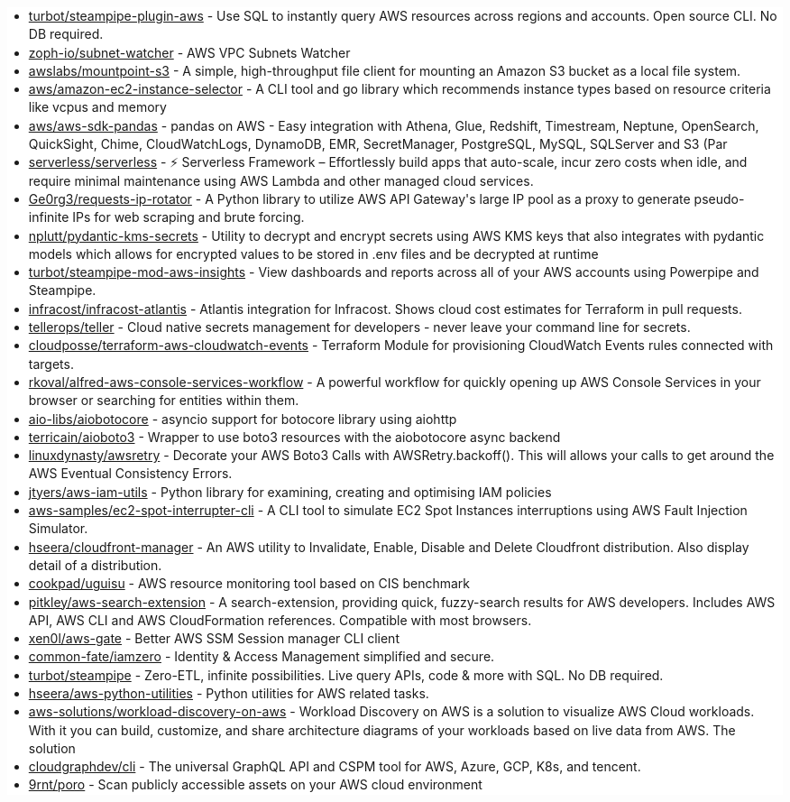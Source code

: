 - [turbot/steampipe-plugin-aws](https://github.com/turbot/steampipe-plugin-aws) - Use SQL to instantly query AWS resources across regions and accounts. Open source CLI. No DB required.
- [zoph-io/subnet-watcher](https://github.com/zoph-io/subnet-watcher) - AWS VPC Subnets Watcher
- [awslabs/mountpoint-s3](https://github.com/awslabs/mountpoint-s3) - A simple, high-throughput file client for mounting an Amazon S3 bucket as a local file system.
- [aws/amazon-ec2-instance-selector](https://github.com/aws/amazon-ec2-instance-selector) - A CLI tool and go library which recommends instance types based on resource criteria like vcpus and memory
- [aws/aws-sdk-pandas](https://github.com/aws/aws-sdk-pandas) - pandas on AWS - Easy integration with Athena, Glue, Redshift, Timestream, Neptune, OpenSearch, QuickSight, Chime, CloudWatchLogs, DynamoDB, EMR, SecretManager, PostgreSQL, MySQL, SQLServer and S3 (Par
- [serverless/serverless](https://github.com/serverless/serverless) - ⚡ Serverless Framework – Effortlessly build apps that auto-scale, incur zero costs when idle, and require minimal maintenance using AWS Lambda and other managed cloud services.
- [Ge0rg3/requests-ip-rotator](https://github.com/Ge0rg3/requests-ip-rotator) - A Python library to utilize AWS API Gateway's large IP pool as a proxy to generate pseudo-infinite IPs for web scraping and brute forcing.
- [nplutt/pydantic-kms-secrets](https://github.com/nplutt/pydantic-kms-secrets) - Utility to decrypt and encrypt secrets using AWS KMS keys that also integrates with pydantic models which allows for encrypted values to be stored in .env files and be decrypted at runtime
- [turbot/steampipe-mod-aws-insights](https://github.com/turbot/steampipe-mod-aws-insights) - View dashboards and reports across all of your AWS accounts using Powerpipe and Steampipe.
- [infracost/infracost-atlantis](https://github.com/infracost/infracost-atlantis) - Atlantis integration for Infracost. Shows cloud cost estimates for Terraform in pull requests.
- [tellerops/teller](https://github.com/tellerops/teller) - Cloud native secrets management for developers - never leave your command line for secrets.
- [cloudposse/terraform-aws-cloudwatch-events](https://github.com/cloudposse/terraform-aws-cloudwatch-events) - Terraform Module for provisioning CloudWatch Events rules connected with targets.
- [rkoval/alfred-aws-console-services-workflow](https://github.com/rkoval/alfred-aws-console-services-workflow) - A powerful workflow for quickly opening up AWS Console Services in your browser or searching for entities within them.
- [aio-libs/aiobotocore](https://github.com/aio-libs/aiobotocore) - asyncio support for botocore library using aiohttp
- [terricain/aioboto3](https://github.com/terricain/aioboto3) - Wrapper to use boto3 resources with the aiobotocore async backend
- [linuxdynasty/awsretry](https://github.com/linuxdynasty/awsretry) - Decorate your AWS Boto3 Calls with AWSRetry.backoff(). This will allows your calls to get around the AWS Eventual Consistency Errors.
- [jtyers/aws-iam-utils](https://github.com/jtyers/aws-iam-utils) - Python library for examining, creating and optimising IAM policies
- [aws-samples/ec2-spot-interrupter-cli](https://github.com/aws-samples/ec2-spot-interrupter-cli) - A CLI tool to simulate EC2 Spot Instances interruptions using AWS Fault Injection Simulator.
- [hseera/cloudfront-manager](https://github.com/hseera/cloudfront-manager) - An AWS utility to Invalidate, Enable, Disable and Delete Cloudfront distribution. Also display detail of a distribution.
- [cookpad/uguisu](https://github.com/cookpad/uguisu) - AWS resource monitoring tool based on CIS benchmark
- [pitkley/aws-search-extension](https://github.com/pitkley/aws-search-extension) - A search-extension, providing quick, fuzzy-search results for AWS developers. Includes AWS API, AWS CLI and AWS CloudFormation references. Compatible with most browsers.
- [xen0l/aws-gate](https://github.com/xen0l/aws-gate) - Better  AWS SSM Session manager CLI client
- [common-fate/iamzero](https://github.com/common-fate/iamzero) - Identity & Access Management simplified and secure.
- [turbot/steampipe](https://github.com/turbot/steampipe) - Zero-ETL, infinite possibilities. Live query APIs, code & more with SQL. No DB required.
- [hseera/aws-python-utilities](https://github.com/hseera/aws-python-utilities) - Python utilities for AWS related tasks.
- [aws-solutions/workload-discovery-on-aws](https://github.com/aws-solutions/workload-discovery-on-aws) - Workload Discovery on AWS is a solution to visualize AWS Cloud workloads. With it you can build, customize, and share architecture diagrams of your workloads based on live data from AWS. The solution 
- [cloudgraphdev/cli](https://github.com/cloudgraphdev/cli) - The universal GraphQL API and CSPM tool for AWS, Azure, GCP, K8s, and tencent.
- [9rnt/poro](https://github.com/9rnt/poro) - Scan publicly accessible assets on your AWS cloud environment